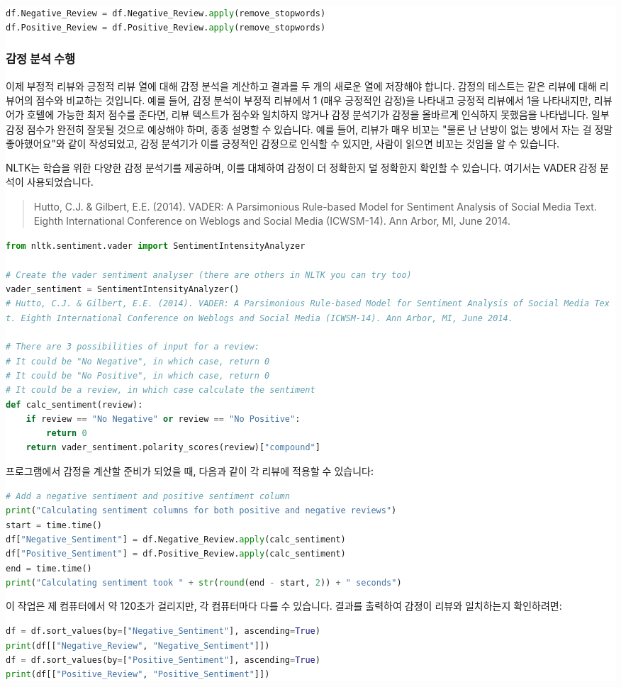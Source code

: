 ```python
df.Negative_Review = df.Negative_Review.apply(remove_stopwords)   
df.Positive_Review = df.Positive_Review.apply(remove_stopwords)
```

### 감정 분석 수행

이제 부정적 리뷰와 긍정적 리뷰 열에 대해 감정 분석을 계산하고 결과를 두 개의 새로운 열에 저장해야 합니다. 감정의 테스트는 같은 리뷰에 대해 리뷰어의 점수와 비교하는 것입니다. 예를 들어, 감정 분석이 부정적 리뷰에서 1 (매우 긍정적인 감정)을 나타내고 긍정적 리뷰에서 1을 나타내지만, 리뷰어가 호텔에 가능한 최저 점수를 준다면, 리뷰 텍스트가 점수와 일치하지 않거나 감정 분석기가 감정을 올바르게 인식하지 못했음을 나타냅니다. 일부 감정 점수가 완전히 잘못될 것으로 예상해야 하며, 종종 설명할 수 있습니다. 예를 들어, 리뷰가 매우 비꼬는 "물론 난 난방이 없는 방에서 자는 걸 정말 좋아했어요"와 같이 작성되었고, 감정 분석기가 이를 긍정적인 감정으로 인식할 수 있지만, 사람이 읽으면 비꼬는 것임을 알 수 있습니다.

NLTK는 학습을 위한 다양한 감정 분석기를 제공하며, 이를 대체하여 감정이 더 정확한지 덜 정확한지 확인할 수 있습니다. 여기서는 VADER 감정 분석이 사용되었습니다.

> Hutto, C.J. & Gilbert, E.E. (2014). VADER: A Parsimonious Rule-based Model for Sentiment Analysis of Social Media Text. Eighth International Conference on Weblogs and Social Media (ICWSM-14). Ann Arbor, MI, June 2014.

```python
from nltk.sentiment.vader import SentimentIntensityAnalyzer

# Create the vader sentiment analyser (there are others in NLTK you can try too)
vader_sentiment = SentimentIntensityAnalyzer()
# Hutto, C.J. & Gilbert, E.E. (2014). VADER: A Parsimonious Rule-based Model for Sentiment Analysis of Social Media Text. Eighth International Conference on Weblogs and Social Media (ICWSM-14). Ann Arbor, MI, June 2014.

# There are 3 possibilities of input for a review:
# It could be "No Negative", in which case, return 0
# It could be "No Positive", in which case, return 0
# It could be a review, in which case calculate the sentiment
def calc_sentiment(review):    
    if review == "No Negative" or review == "No Positive":
        return 0
    return vader_sentiment.polarity_scores(review)["compound"]    
```

프로그램에서 감정을 계산할 준비가 되었을 때, 다음과 같이 각 리뷰에 적용할 수 있습니다:

```python
# Add a negative sentiment and positive sentiment column
print("Calculating sentiment columns for both positive and negative reviews")
start = time.time()
df["Negative_Sentiment"] = df.Negative_Review.apply(calc_sentiment)
df["Positive_Sentiment"] = df.Positive_Review.apply(calc_sentiment)
end = time.time()
print("Calculating sentiment took " + str(round(end - start, 2)) + " seconds")
```

이 작업은 제 컴퓨터에서 약 120초가 걸리지만, 각 컴퓨터마다 다를 수 있습니다. 결과를 출력하여 감정이 리뷰와 일치하는지 확인하려면:

```python
df = df.sort_values(by=["Negative_Sentiment"], ascending=True)
print(df[["Negative_Review", "Negative_Sentiment"]])
df = df.sort_values(by=["Positive_Sentiment"], ascending=True)
print(df[["Positive_Review", "Positive_Sentiment"]])
```

